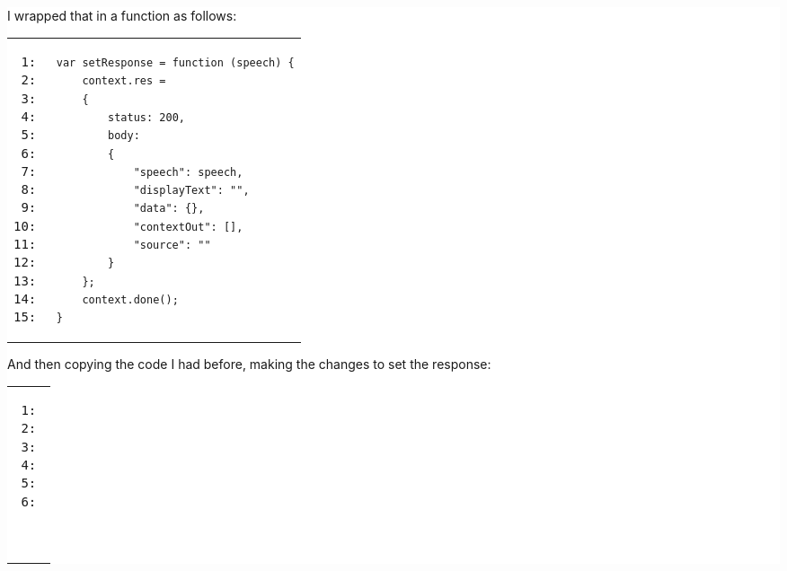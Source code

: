 </td>
</tr>
</table>
I wrapped that in a function as follows:
<table class="pre">
<tr>
<td class="lines">
<pre class="fssnip"><span class="l"> 1: </span>
<span class="l"> 2: </span>
<span class="l"> 3: </span>
<span class="l"> 4: </span>
<span class="l"> 5: </span>
<span class="l"> 6: </span>
<span class="l"> 7: </span>
<span class="l"> 8: </span>
<span class="l"> 9: </span>
<span class="l">10: </span>
<span class="l">11: </span>
<span class="l">12: </span>
<span class="l">13: </span>
<span class="l">14: </span>
<span class="l">15: </span>
</pre>
</td>
<td class="snippet">
<pre class="fssnip highlighted"><code lang="fsharp"><span class="id">var</span> <span class="id">setResponse</span> <span class="o">=</span> <span class="k">function</span> <span class="pn">(</span><span class="id">speech</span><span class="pn">)</span> <span class="pn">{</span>
    <span class="id">context</span><span class="pn">.</span><span class="id">res</span> <span class="o">=</span> 
    <span class="pn">{</span> 
        <span class="id">status</span><span class="pn">:</span> <span class="n">200</span><span class="pn">,</span> 
        <span class="id">body</span><span class="pn">:</span> 
        <span class="pn">{</span>
            <span class="s">&quot;speech&quot;</span><span class="pn">:</span> <span class="id">speech</span><span class="pn">,</span>
            <span class="s">&quot;displayText&quot;</span><span class="pn">:</span> <span class="s">&quot;&quot;</span><span class="pn">,</span>
            <span class="s">&quot;data&quot;</span><span class="pn">:</span> <span class="pn">{</span><span class="pn">}</span><span class="pn">,</span>
            <span class="s">&quot;contextOut&quot;</span><span class="pn">:</span> <span class="pn">[</span><span class="pn">]</span><span class="pn">,</span>
            <span class="s">&quot;source&quot;</span><span class="pn">:</span> <span class="s">&quot;&quot;</span>
        <span class="pn">}</span>
    <span class="pn">}</span><span class="pn">;</span> 
    <span class="id">context</span><span class="pn">.</span><span class="k">done</span><span class="pn">(</span><span class="pn">)</span><span class="pn">;</span>
<span class="pn">}</span>
</code></pre>
</td>
</tr>
</table>
And then copying the code I had before, making the changes to set the response:
<table class="pre">
<tr>
<td class="lines">
<pre class="fssnip"><span class="l"> 1: </span>
<span class="l"> 2: </span>
<span class="l"> 3: </span>
<span class="l"> 4: </span>
<span class="l"> 5: </span>
<span class="l"> 6: </span>